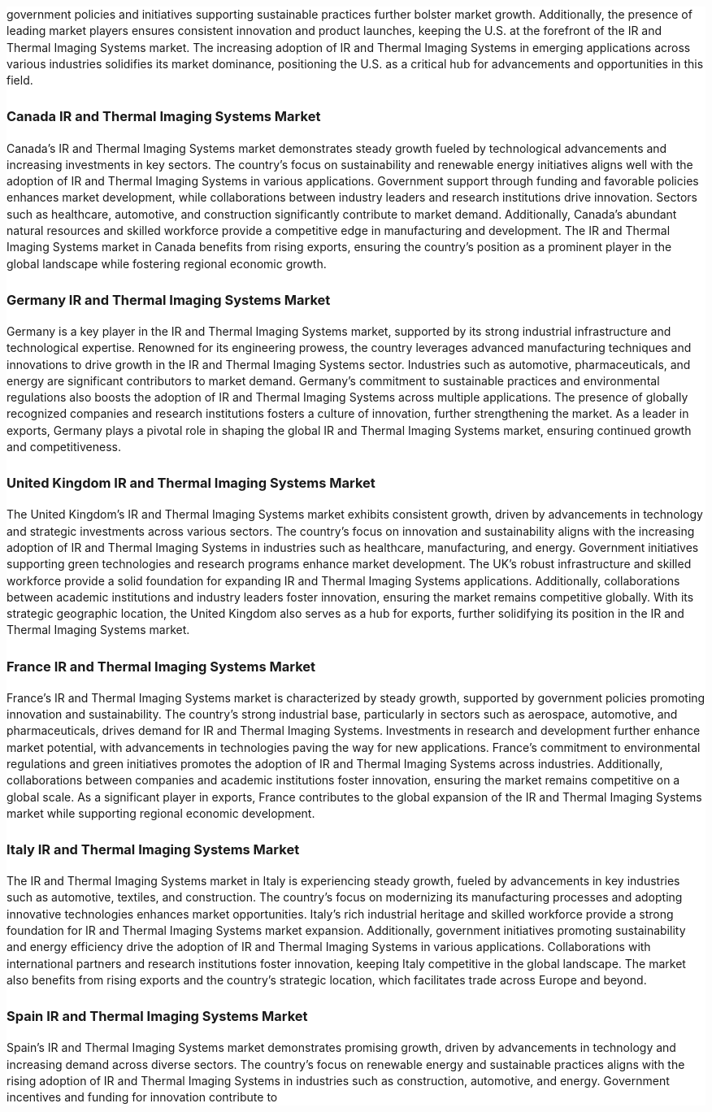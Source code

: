 government policies and initiatives supporting sustainable practices further bolster market growth. Additionally, the presence of leading market players ensures consistent innovation and product launches, keeping the U.S. at the forefront of the IR and Thermal Imaging Systems market. The increasing adoption of IR and Thermal Imaging Systems in emerging applications across various industries solidifies its market dominance, positioning the U.S. as a critical hub for advancements and opportunities in this field.</p><h3>Canada IR and Thermal Imaging Systems Market</h3><p>Canada&rsquo;s IR and Thermal Imaging Systems market demonstrates steady growth fueled by technological advancements and increasing investments in key sectors. The country&rsquo;s focus on sustainability and renewable energy initiatives aligns well with the adoption of IR and Thermal Imaging Systems in various applications. Government support through funding and favorable policies enhances market development, while collaborations between industry leaders and research institutions drive innovation. Sectors such as healthcare, automotive, and construction significantly contribute to market demand. Additionally, Canada&rsquo;s abundant natural resources and skilled workforce provide a competitive edge in manufacturing and development. The IR and Thermal Imaging Systems market in Canada benefits from rising exports, ensuring the country&rsquo;s position as a prominent player in the global landscape while fostering regional economic growth.</p><h3>Germany IR and Thermal Imaging Systems Market</h3><p>Germany is a key player in the IR and Thermal Imaging Systems market, supported by its strong industrial infrastructure and technological expertise. Renowned for its engineering prowess, the country leverages advanced manufacturing techniques and innovations to drive growth in the IR and Thermal Imaging Systems sector. Industries such as automotive, pharmaceuticals, and energy are significant contributors to market demand. Germany&rsquo;s commitment to sustainable practices and environmental regulations also boosts the adoption of IR and Thermal Imaging Systems across multiple applications. The presence of globally recognized companies and research institutions fosters a culture of innovation, further strengthening the market. As a leader in exports, Germany plays a pivotal role in shaping the global IR and Thermal Imaging Systems market, ensuring continued growth and competitiveness.</p><h3>United Kingdom IR and Thermal Imaging Systems Market</h3><p>The United Kingdom&rsquo;s IR and Thermal Imaging Systems market exhibits consistent growth, driven by advancements in technology and strategic investments across various sectors. The country&rsquo;s focus on innovation and sustainability aligns with the increasing adoption of IR and Thermal Imaging Systems in industries such as healthcare, manufacturing, and energy. Government initiatives supporting green technologies and research programs enhance market development. The UK&rsquo;s robust infrastructure and skilled workforce provide a solid foundation for expanding IR and Thermal Imaging Systems applications. Additionally, collaborations between academic institutions and industry leaders foster innovation, ensuring the market remains competitive globally. With its strategic geographic location, the United Kingdom also serves as a hub for exports, further solidifying its position in the IR and Thermal Imaging Systems market.</p><h3>France IR and Thermal Imaging Systems Market</h3><p>France&rsquo;s IR and Thermal Imaging Systems market is characterized by steady growth, supported by government policies promoting innovation and sustainability. The country&rsquo;s strong industrial base, particularly in sectors such as aerospace, automotive, and pharmaceuticals, drives demand for IR and Thermal Imaging Systems. Investments in research and development further enhance market potential, with advancements in technologies paving the way for new applications. France&rsquo;s commitment to environmental regulations and green initiatives promotes the adoption of IR and Thermal Imaging Systems across industries. Additionally, collaborations between companies and academic institutions foster innovation, ensuring the market remains competitive on a global scale. As a significant player in exports, France contributes to the global expansion of the IR and Thermal Imaging Systems market while supporting regional economic development.</p><h3>Italy IR and Thermal Imaging Systems Market</h3><p>The IR and Thermal Imaging Systems market in Italy is experiencing steady growth, fueled by advancements in key industries such as automotive, textiles, and construction. The country&rsquo;s focus on modernizing its manufacturing processes and adopting innovative technologies enhances market opportunities. Italy&rsquo;s rich industrial heritage and skilled workforce provide a strong foundation for IR and Thermal Imaging Systems market expansion. Additionally, government initiatives promoting sustainability and energy efficiency drive the adoption of IR and Thermal Imaging Systems in various applications. Collaborations with international partners and research institutions foster innovation, keeping Italy competitive in the global landscape. The market also benefits from rising exports and the country&rsquo;s strategic location, which facilitates trade across Europe and beyond.</p><h3>Spain IR and Thermal Imaging Systems Market</h3><p>Spain&rsquo;s IR and Thermal Imaging Systems market demonstrates promising growth, driven by advancements in technology and increasing demand across diverse sectors. The country&rsquo;s focus on renewable energy and sustainable practices aligns with the rising adoption of IR and Thermal Imaging Systems in industries such as construction, automotive, and energy. Government incentives and funding for innovation contribute to